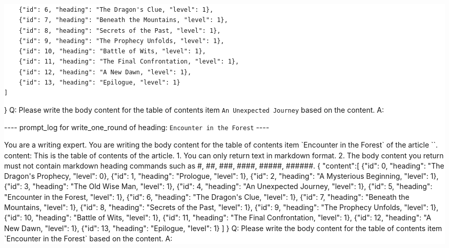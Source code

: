 		{"id": 6, "heading": "The Dragon's Clue, "level": 1},
		{"id": 7, "heading": "Beneath the Mountains, "level": 1},
		{"id": 8, "heading": "Secrets of the Past, "level": 1},
		{"id": 9, "heading": "The Prophecy Unfolds, "level": 1},
		{"id": 10, "heading": "Battle of Wits, "level": 1},
		{"id": 11, "heading": "The Final Confrontation, "level": 1},
		{"id": 12, "heading": "A New Dawn, "level": 1},
		{"id": 13, "heading": "Epilogue, "level": 1}
	]
}
</content>
<task>
Q: Please write the body content for the table of contents item `An Unexpected Journey` based on the content.
A:


---- prompt_log for write_one_round of heading: `Encounter in the Forest` ----

<role>
You are a writing expert.
</role>
<rule>
You are writing the body content for the table of contents item `Encounter in the Forest` of the article `<The Dragon's Prophecy>`.
content: This is the table of contents of the article.
</rule>
<constraints>
1. You can only return text in markdown format.
2. The body content you return must not contain markdown heading commands such as #, ##, ###, ####, #####, ######.
</constraints>
<content>
{
	"content":[
		{"id": 0, "heading": "The Dragon's Prophecy, "level": 0},
		{"id": 1, "heading": "Prologue, "level": 1},
		{"id": 2, "heading": "A Mysterious Beginning, "level": 1},
		{"id": 3, "heading": "The Old Wise Man, "level": 1},
		{"id": 4, "heading": "An Unexpected Journey, "level": 1},
		{"id": 5, "heading": "Encounter in the Forest, "level": 1},
		{"id": 6, "heading": "The Dragon's Clue, "level": 1},
		{"id": 7, "heading": "Beneath the Mountains, "level": 1},
		{"id": 8, "heading": "Secrets of the Past, "level": 1},
		{"id": 9, "heading": "The Prophecy Unfolds, "level": 1},
		{"id": 10, "heading": "Battle of Wits, "level": 1},
		{"id": 11, "heading": "The Final Confrontation, "level": 1},
		{"id": 12, "heading": "A New Dawn, "level": 1},
		{"id": 13, "heading": "Epilogue, "level": 1}
	]
}
</content>
<task>
Q: Please write the body content for the table of contents item `Encounter in the Forest` based on the content.
A:
